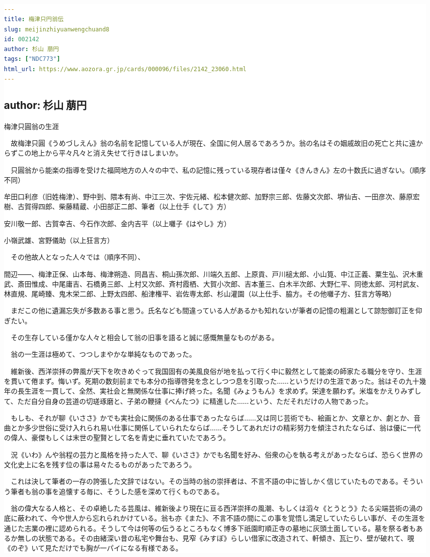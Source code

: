 ```yaml
---
title: 梅津只円翁伝
slug: meijinzhiyuanwengchuand8
id: 002142
author: 杉山 萠円
tags: ["NDC773"]
html_url: https://www.aozora.gr.jp/cards/000096/files/2142_23060.html
---
```


## author: 杉山 萠円

梅津只圓翁の生涯





　故梅津只圓《うめづしえん》翁の名前を記憶している人が現在、全国に何人居るであろうか。翁の名はその姻戚故旧の死亡と共に遠からずこの地上から平々凡々と消え失せて行きはしまいか。

　只圓翁から能楽の指導を受けた福岡地方の人々の中で、私の記憶に残っている現存者は僅々《きんきん》左の十数氏に過ぎない。（順序不同）


牟田口利彦（旧姓梅津）、野中到、隈本有尚、中江三次、宇佐元緒、松本健次郎、加野宗三郎、佐藤文次郎、堺仙吉、一田彦次、藤原宏樹、古賀得四郎、柴藤精蔵、小田部正二郎、筆者（以上仕手《して》方）

安川敬一郎、古賀幸吉、今石作次郎、金内吉平（以上囃子《はやし》方）

小嶺武雄、宮野儀助（以上狂言方）



　その他故人となった人々では（順序不同）、


間辺――、梅津正保、山本毎、梅津朔造、同昌吉、桐山孫次郎、川端久五郎、上原貢、戸川槌太郎、小山筧、中江正義、粟生弘、沢木重武、斎田惟成、中尾庸吉、石橋勇三郎、上村又次郎、斉村霞栖、大賀小次郎、吉本董三、白木半次郎、大野仁平、同徳太郎、河村武友、林直規、尾崎臻、鬼木栄二郎、上野太四郎、船津権平、岩佐専太郎、杉山灌園（以上仕手、脇方。その他囃子方、狂言方等略）



　まだこの他に遺漏忘失が多数ある事と思う。氏名なども間違っている人があるかも知れないが筆者の記憶の粗漏として諒恕御訂正を仰ぎたい。

　その生存している僅かな人々と相会して翁の旧事を語ると誠に感慨無量なものがある。

　翁の一生涯は極めて、つつしまやかな単純なものであった。

　維新後、西洋崇拝の弊風が天下を吹きめぐって我国固有の美風良俗が地を払って行く中に毅然として能楽の師家たる職分を守り、生涯を貫いて倦まず。悔いず。死期の数刻前までも本分の指導啓発を念としつつ息を引取った……というだけの生涯であった。翁はその九十幾年の長生涯を一貫して、全然、実社会と無関係な仕事に捧げ終った。名聞《みょうもん》を求めず。栄達を願わず。米塩をかえりみずして、ただ自分自身の芸道の切瑳琢磨と、子弟の鞭撻《べんたつ》に精進した……という、ただそれだけの人物であった。

　もしも、それが聊《いささ》かでも実社会に関係のある仕事であったならば……又は同じ芸術でも、絵画とか、文章とか、劇とか、音曲とか多少世俗に受け入れられ易い仕事に関係していられたならば……そうしてあれだけの精彩努力を傾注されたならば、翁は優に一代の偉人、豪傑もしくは末世の聖賢として名を青史に垂れていたであろう。

　況《いわ》んや翁程の芸力と風格を持った人で、聊《いささ》かでも名聞を好み、俗衆の心を執る考えがあったならば、恐らく世界の文化史上に名を残す位の事は易々たるものがあったであろう。

　これは決して筆者の一存の誇張した文辞ではない。その当時の翁の崇拝者は、不言不語の中に皆しかく信じていたものである。そういう筆者も翁の事を追懐する毎に、そうした感を深めて行くものである。



　翁の偉大なる人格と、その卓絶したる芸風は、維新後より現在に亘る西洋崇拝の風潮、もしくは滔々《とうとう》たる尖端芸術の渦の底に蔽われて、今や世人から忘れられかけている。翁も亦《また》、不言不語の間にこの事を覚悟し満足していたらしい事が、その生涯を通じた志業の裡に認められる。そうして今は何等の伝うるところもなく博多下祇園町順正寺の墓地に灰頭土面している。墓を祭る者もあるか無しの状態である。その由緒深い昔の私宅や舞台も、見窄《みすぼ》らしい借家に改造されて、軒傾き、瓦辷り、壁が破れて、覗《のぞ》いて見ただけでも胸が一パイになる有様である。
